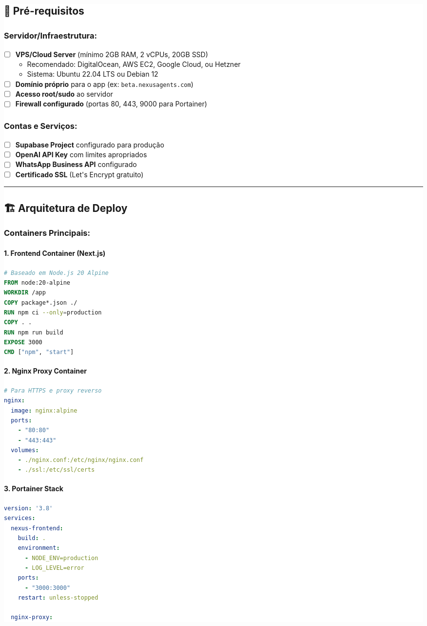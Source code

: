 
## 🔧 **Pré-requisitos**

### **Servidor/Infraestrutura:**
- [ ] **VPS/Cloud Server** (mínimo 2GB RAM, 2 vCPUs, 20GB SSD)
  - Recomendado: DigitalOcean, AWS EC2, Google Cloud, ou Hetzner
  - Sistema: Ubuntu 22.04 LTS ou Debian 12
- [ ] **Domínio próprio** para o app (ex: `beta.nexusagents.com`)
- [ ] **Acesso root/sudo** ao servidor
- [ ] **Firewall configurado** (portas 80, 443, 9000 para Portainer)

### **Contas e Serviços:**
- [ ] **Supabase Project** configurado para produção
- [ ] **OpenAI API Key** com limites apropriados
- [ ] **WhatsApp Business API** configurado
- [ ] **Certificado SSL** (Let's Encrypt gratuito)

---

## 🏗️ **Arquitetura de Deploy**

### **Containers Principais:**

#### **1. Frontend Container (Next.js)**
```dockerfile
# Baseado em Node.js 20 Alpine
FROM node:20-alpine
WORKDIR /app
COPY package*.json ./
RUN npm ci --only=production
COPY . .
RUN npm run build
EXPOSE 3000
CMD ["npm", "start"]
```

#### **2. Nginx Proxy Container**
```yaml
# Para HTTPS e proxy reverso
nginx:
  image: nginx:alpine
  ports:
    - "80:80"
    - "443:443"
  volumes:
    - ./nginx.conf:/etc/nginx/nginx.conf
    - ./ssl:/etc/ssl/certs
```

#### **3. Portainer Stack**
```yaml
version: '3.8'
services:
  nexus-frontend:
    build: .
    environment:
      - NODE_ENV=production
      - LOG_LEVEL=error
    ports:
      - "3000:3000"
    restart: unless-stopped
    
  nginx-proxy:
```